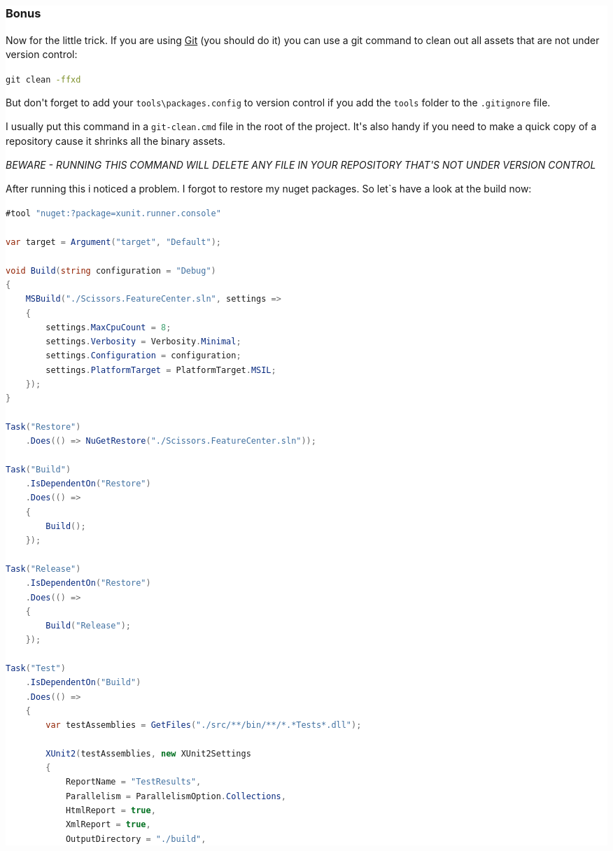 ### Bonus

Now for the little trick. If you are using [Git](//git-scm.com/) (you should do it) you can use a git command to clean out all assets that are not under version control:

``` cmd
git clean -ffxd
```

But don't forget to add your `tools\packages.config` to version control if you add the `tools` folder to the `.gitignore` file.

I usually put this command in a `git-clean.cmd` file in the root of the project. It's also handy if you need to make a quick copy of a repository cause it shrinks all the binary assets.

*BEWARE - RUNNING THIS COMMAND WILL DELETE ANY FILE IN YOUR REPOSITORY THAT'S NOT UNDER VERSION CONTROL* 

After running this i noticed a problem. I forgot to restore my nuget packages. So let`s have a look at the build now:

```cs
#tool "nuget:?package=xunit.runner.console"

var target = Argument("target", "Default");

void Build(string configuration = "Debug")
{
    MSBuild("./Scissors.FeatureCenter.sln", settings =>
    {
        settings.MaxCpuCount = 8;
        settings.Verbosity = Verbosity.Minimal;
        settings.Configuration = configuration;
        settings.PlatformTarget = PlatformTarget.MSIL;
    });
}

Task("Restore")
    .Does(() => NuGetRestore("./Scissors.FeatureCenter.sln"));

Task("Build")    
    .IsDependentOn("Restore")
    .Does(() =>
    {
        Build();
    });

Task("Release")
    .IsDependentOn("Restore")
    .Does(() =>
    {
        Build("Release");
    });

Task("Test")
    .IsDependentOn("Build")
    .Does(() =>
    {
        var testAssemblies = GetFiles("./src/**/bin/**/*.*Tests*.dll");

        XUnit2(testAssemblies, new XUnit2Settings 
        {
            ReportName = "TestResults",
            Parallelism = ParallelismOption.Collections,
            HtmlReport = true,
            XmlReport = true,
            OutputDirectory = "./build",
```